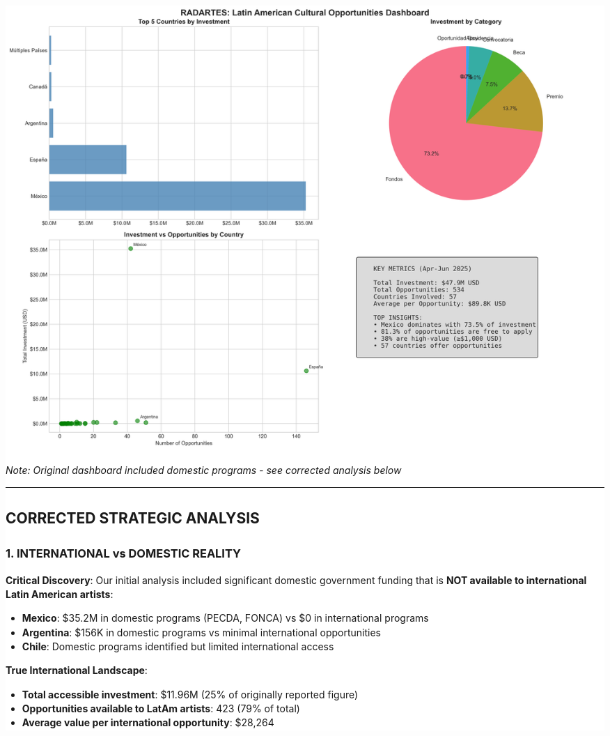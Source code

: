 ![Dashboard Summary](dashboard_summary.png)

*Note: Original dashboard included domestic programs - see corrected analysis below*

---

## CORRECTED STRATEGIC ANALYSIS

### 1. INTERNATIONAL vs DOMESTIC REALITY

**Critical Discovery**: Our initial analysis included significant domestic government funding that is **NOT available to international Latin American artists**:

- **Mexico**: $35.2M in domestic programs (PECDA, FONCA) vs $0 in international programs
- **Argentina**: $156K in domestic programs vs minimal international opportunities  
- **Chile**: Domestic programs identified but limited international access

**True International Landscape**:
- **Total accessible investment**: $11.96M (25% of originally reported figure)
- **Opportunities available to LatAm artists**: 423 (79% of total)
- **Average value per international opportunity**: $28,264
